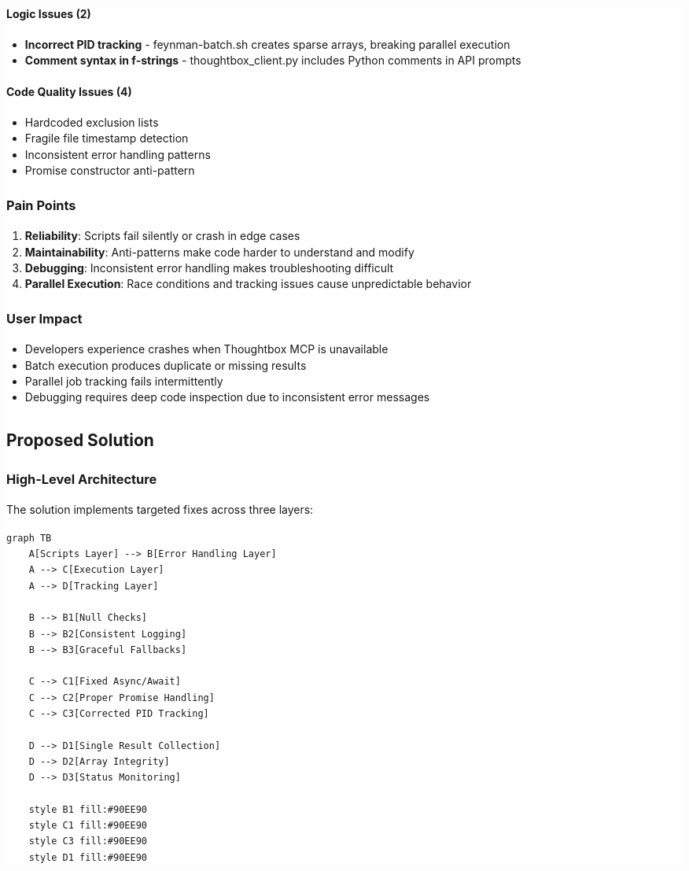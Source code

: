 #### Logic Issues (2)
- **Incorrect PID tracking** - feynman-batch.sh creates sparse arrays, breaking parallel execution
- **Comment syntax in f-strings** - thoughtbox_client.py includes Python comments in API prompts

#### Code Quality Issues (4)
- Hardcoded exclusion lists
- Fragile file timestamp detection
- Inconsistent error handling patterns
- Promise constructor anti-pattern

### Pain Points

1. **Reliability**: Scripts fail silently or crash in edge cases
2. **Maintainability**: Anti-patterns make code harder to understand and modify
3. **Debugging**: Inconsistent error handling makes troubleshooting difficult
4. **Parallel Execution**: Race conditions and tracking issues cause unpredictable behavior

### User Impact

- Developers experience crashes when Thoughtbox MCP is unavailable
- Batch execution produces duplicate or missing results
- Parallel job tracking fails intermittently
- Debugging requires deep code inspection due to inconsistent error messages

## Proposed Solution

### High-Level Architecture

The solution implements targeted fixes across three layers:

```mermaid
graph TB
    A[Scripts Layer] --> B[Error Handling Layer]
    A --> C[Execution Layer]
    A --> D[Tracking Layer]
    
    B --> B1[Null Checks]
    B --> B2[Consistent Logging]
    B --> B3[Graceful Fallbacks]
    
    C --> C1[Fixed Async/Await]
    C --> C2[Proper Promise Handling]
    C --> C3[Corrected PID Tracking]
    
    D --> D1[Single Result Collection]
    D --> D2[Array Integrity]
    D --> D3[Status Monitoring]
    
    style B1 fill:#90EE90
    style C1 fill:#90EE90
    style C3 fill:#90EE90
    style D1 fill:#90EE90
```
